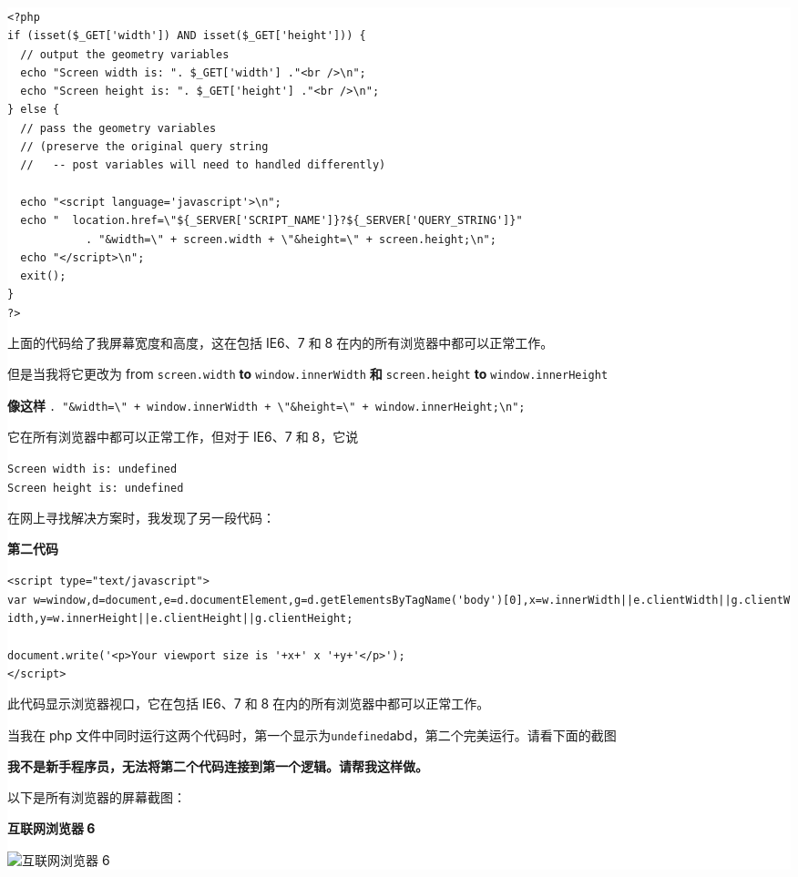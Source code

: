 ```
<?php
if (isset($_GET['width']) AND isset($_GET['height'])) {
  // output the geometry variables
  echo "Screen width is: ". $_GET['width'] ."<br />\n";
  echo "Screen height is: ". $_GET['height'] ."<br />\n";
} else {
  // pass the geometry variables
  // (preserve the original query string
  //   -- post variables will need to handled differently)

  echo "<script language='javascript'>\n";
  echo "  location.href=\"${_SERVER['SCRIPT_NAME']}?${_SERVER['QUERY_STRING']}"
            . "&width=\" + screen.width + \"&height=\" + screen.height;\n";
  echo "</script>\n";
  exit();
}
?> 
```

上面的代码给了我屏幕宽度和高度，这在包括 IE6、7 和 8 在内的所有浏览器中都可以正常工作。

但是当我将它更改为 from `screen.width` **to** `window.innerWidth` **和** `screen.height` **to** `window.innerHeight`

**像这样** `. "&width=\" + window.innerWidth + \"&height=\" + window.innerHeight;\n";`

它在所有浏览器中都可以正常工作，但对于 IE6、7 和 8，它说

```
Screen width is: undefined
Screen height is: undefined 
```

在网上寻找解决方案时，我发现了另一段代码：

**第二代码**

```
<script type="text/javascript">
var w=window,d=document,e=d.documentElement,g=d.getElementsByTagName('body')[0],x=w.innerWidth||e.clientWidth||g.clientWidth,y=w.innerHeight||e.clientHeight||g.clientHeight;

document.write('<p>Your viewport size is '+x+' x '+y+'</p>');
</script> 
```

此代码显示浏览器视口，它在包括 IE6、7 和 8 在内的所有浏览器中都可以正常工作。

当我在 php 文件中同时运行这两个代码时，第一个显示为`undefined`abd，第二个完美运行。请看下面的截图

**我不是新手程序员，无法将第二个代码连接到第一个逻辑。请帮我这样做。**

以下是所有浏览器的屏幕截图：

**互联网浏览器 6**

![互联网浏览器 6](../Images/afa092e78397a370058f2a76d3570952.png)

